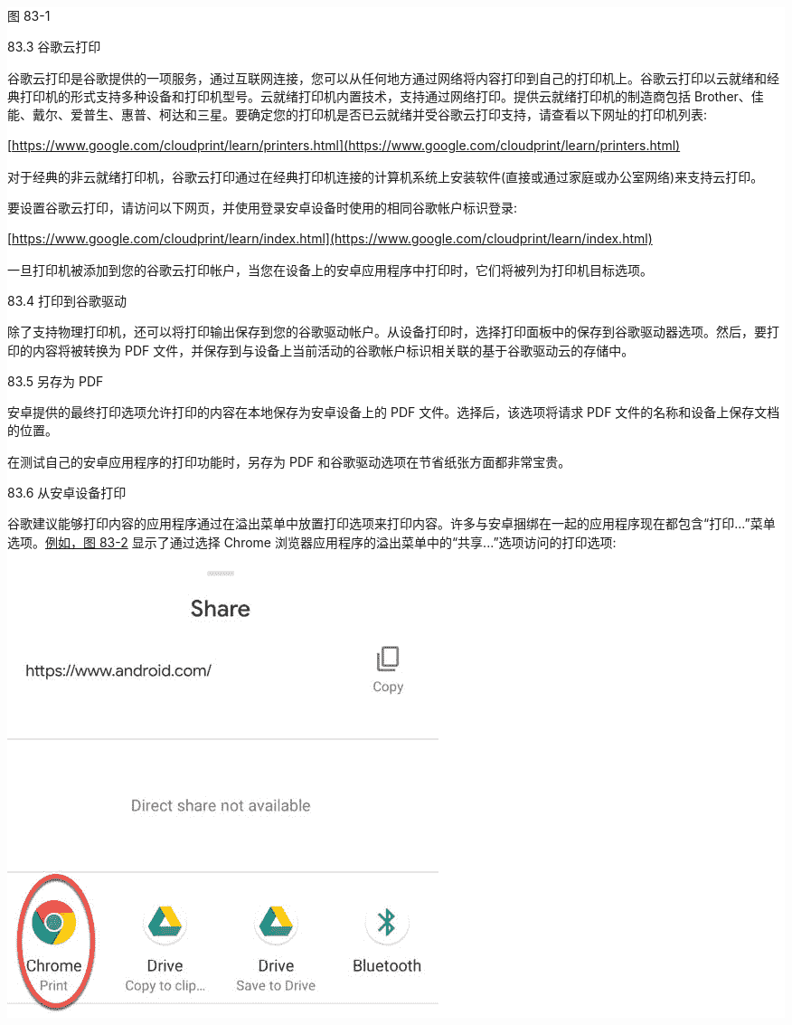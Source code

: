 图 83-1

83.3 谷歌云打印

谷歌云打印是谷歌提供的一项服务，通过互联网连接，您可以从任何地方通过网络将内容打印到自己的打印机上。谷歌云打印以云就绪和经典打印机的形式支持多种设备和打印机型号。云就绪打印机内置技术，支持通过网络打印。提供云就绪打印机的制造商包括 Brother、佳能、戴尔、爱普生、惠普、柯达和三星。要确定您的打印机是否已云就绪并受谷歌云打印支持，请查看以下网址的打印机列表:

[https://www.google.com/cloudprint/learn/printers.html](https://www.google.com/cloudprint/learn/printers.html)

对于经典的非云就绪打印机，谷歌云打印通过在经典打印机连接的计算机系统上安装软件(直接或通过家庭或办公室网络)来支持云打印。

要设置谷歌云打印，请访问以下网页，并使用登录安卓设备时使用的相同谷歌帐户标识登录:

[https://www.google.com/cloudprint/learn/index.html](https://www.google.com/cloudprint/learn/index.html)

一旦打印机被添加到您的谷歌云打印帐户，当您在设备上的安卓应用程序中打印时，它们将被列为打印机目标选项。

83.4 打印到谷歌驱动

除了支持物理打印机，还可以将打印输出保存到您的谷歌驱动帐户。从设备打印时，选择打印面板中的保存到谷歌驱动器选项。然后，要打印的内容将被转换为 PDF 文件，并保存到与设备上当前活动的谷歌帐户标识相关联的基于谷歌驱动云的存储中。

83.5 另存为 PDF

安卓提供的最终打印选项允许打印的内容在本地保存为安卓设备上的 PDF 文件。选择后，该选项将请求 PDF 文件的名称和设备上保存文档的位置。

在测试自己的安卓应用程序的打印功能时，另存为 PDF 和谷歌驱动选项在节省纸张方面都非常宝贵。

83.6 从安卓设备打印

谷歌建议能够打印内容的应用程序通过在溢出菜单中放置打印选项来打印内容。许多与安卓捆绑在一起的应用程序现在都包含“打印...”菜单选项。[例如，图 83-2](#_idTextAnchor1549) 显示了通过选择 Chrome 浏览器应用程序的溢出菜单中的“共享...”选项访问的打印选项:

![](img/as_3.5_chrome_print_option.jpg)
